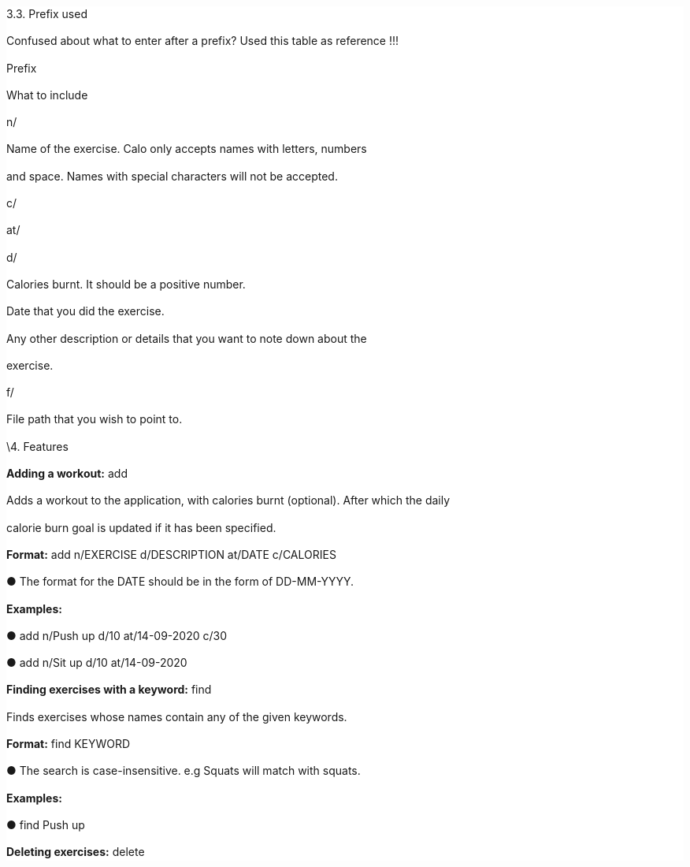 3.3. Prefix used

Confused about what to enter after a prefix? Used this table as reference !!!

Prefix

What to include

n/

Name of the exercise. Calo only accepts names with letters, numbers

and space. Names with special characters will not be accepted.

c/

at/

d/

Calories burnt. It should be a positive number.

Date that you did the exercise.

Any other description or details that you want to note down about the

exercise.

f/

File path that you wish to point to.





\4. Features

**Adding a workout:** add

Adds a workout to the application, with calories burnt (optional). After which the daily

calorie burn goal is updated if it has been specified.

**Format:** add n/EXERCISE d/DESCRIPTION at/DATE c/CALORIES

● The format for the DATE should be in the form of DD-MM-YYYY.

**Examples:**

● add n/Push up d/10 at/14-09-2020 c/30

● add n/Sit up d/10 at/14-09-2020

**Finding exercises with a keyword:** find

Finds exercises whose names contain any of the given keywords.

**Format:** find KEYWORD

● The search is case-insensitive. e.g Squats will match with squats.

**Examples:**

● find Push up

**Deleting exercises:** delete
